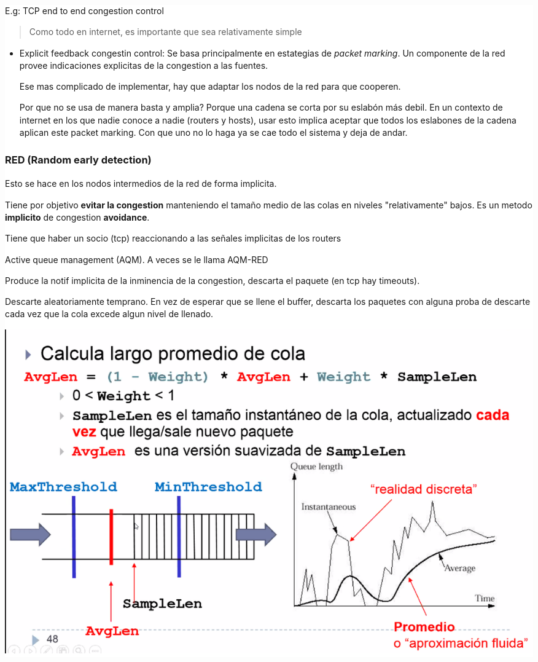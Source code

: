   E.g: TCP end to end congestion control

  > Como todo en internet, es importante que sea relativamente simple

- Explicit feedback congestin control: Se basa principalmente en estategias de
  *packet marking*. Un componente de la red provee indicaciones explicitas de
  la congestion a las fuentes.

  Ese mas complicado de implementar, hay que adaptar los nodos de la red para
  que cooperen.

  Por que no se usa de manera basta y amplia? Porque una cadena se corta por su
  eslabón más debil. En un contexto de internet en los que nadie conoce a nadie
  (routers y hosts), usar esto implica aceptar que todos los eslabones de la
  cadena aplican este packet marking. Con que uno no lo haga ya se cae todo el
  sistema y deja de andar.

### RED (Random early detection)

Esto se hace en los nodos intermedios de la red de forma implicita.

Tiene por objetivo **evitar la congestion** manteniendo el tamaño medio de las
colas en niveles "relativamente" bajos. Es un metodo **implicito** de congestion
**avoidance**.

Tiene que haber un socio (tcp) reaccionando a las señales implicitas de los
routers

Active queue management (AQM). A veces se le llama AQM-RED

Produce la notif implicita de la inminencia de la congestion, descarta el
paquete (en tcp hay timeouts).

Descarte aleatoriamente temprano. En vez de esperar que se llene el buffer,
descarta los paquetes con alguna proba de descarte cada vez que la cola excede
algun nivel de llenado.

![](img/red-alg.png)
